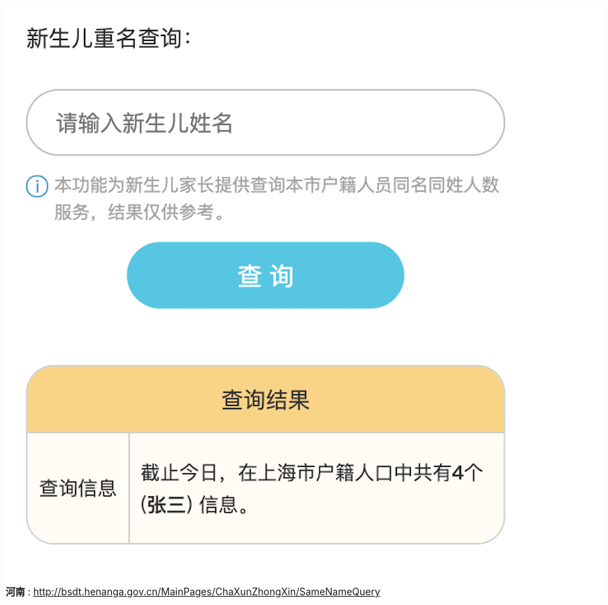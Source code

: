 ![app_running](docs/resource/img/snapshot_shanghai.png)

**河南** : http://bsdt.henanga.gov.cn/MainPages/ChaXunZhongXin/SameNameQuery
